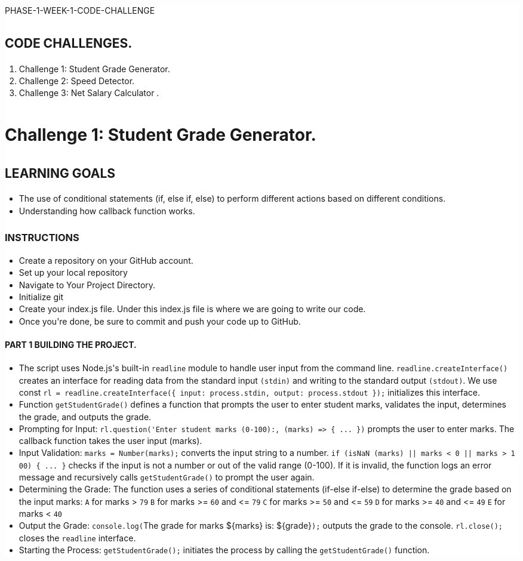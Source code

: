 PHASE-1-WEEK-1-CODE-CHALLENGE

## CODE CHALLENGES.
1. Challenge 1: Student Grade Generator.
2. Challenge 2: Speed Detector.
3. Challenge 3: Net Salary Calculator .

 # Challenge 1: Student Grade Generator.

  ## LEARNING GOALS
  - The use of conditional statements (if, else if, else) to perform different actions based on different
    conditions.
  - Understanding how callback function works.

  ### INSTRUCTIONS
  - Create a repository on your GitHub account. 
  - Set up your local repository
  - Navigate to Your Project Directory.
  - Initialize git
  - Create your index.js file. Under this index.js file is where we are going to write our code.
  - Once you're done, be sure to commit and push your code up to GitHub.

  #### PART 1 BUILDING THE PROJECT.
  - The script uses Node.js's built-in `readline` module to handle user input from the command line. 
  `readline.createInterface()` creates an interface for reading data from the standard input `(stdin)`
   and writing to the standard output `(stdout)`. We use const `rl = readline.createInterface({ input: process.stdin, output: process.stdout });` initializes this interface.
  - Function `getStudentGrade()` defines a function that prompts the user to enter student marks, 
     validates the input, determines the grade, and outputs the grade.
  -  Prompting for Input: `rl.question('Enter student marks (0-100):, (marks) => { ... })` prompts the 
     user to enter marks. The callback function takes the user input (marks).
  - Input Validation: `marks = Number(marks);` converts the input string to a number. `if (isNaN
    (marks) || marks < 0 || marks > 100) { ... }` checks if the input is not a number or out of the valid 
    range (0-100). If it is invalid, the function logs an error message and recursively calls 
    `getStudentGrade()` to prompt the user again.
  - Determining the Grade: The function uses a series of conditional statements (if-else if-else) to 
    determine the grade based on the input marks:
      `A` for marks > `79`
      `B` for marks >= `60` and <= `79`
      `C` for marks >= `50` and <= `59`
      `D` for marks >= `40` and <= `49`
      `E` for marks < `40`
  - Output the Grade: `console.log(`The grade for marks ${marks} is: ${grade}`);` outputs the grade to 
    the console. `rl.close();` closes the `readline` interface.
  - Starting the Process: `getStudentGrade();` initiates the process by calling the `getStudentGrade()` 
    function.

